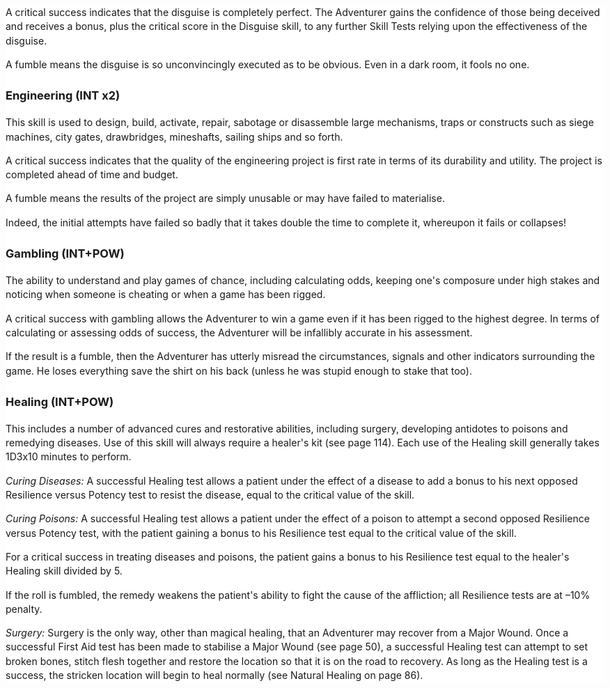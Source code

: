 A critical success indicates that the disguise is completely perfect. The Adventurer gains the confidence of those being deceived and receives a bonus, plus the critical score in the Disguise skill, to any further Skill Tests relying upon the effectiveness of the disguise.

A fumble means the disguise is so unconvincingly executed as to be obvious. Even in a dark room, it fools no one.

### Engineering (INT x2)

This skill is used to design, build, activate, repair, sabotage or disassemble large mechanisms, traps or constructs such as siege machines, city gates, drawbridges, mineshafts, sailing ships and so forth.

A critical success indicates that the quality of the engineering project is first rate in terms of its durability and utility. The project is completed ahead of time and budget.

A fumble means the results of the project are simply unusable or may have failed to materialise.

Indeed, the initial attempts have failed so badly that it takes double the time to complete it, whereupon it fails or collapses! 

### Gambling (INT+POW)

The ability to understand and play games of chance, including calculating odds, keeping one's composure under high stakes and noticing when someone is cheating or when a game has been rigged.

A critical success with gambling allows the Adventurer to win a game even if it has been rigged to the highest degree. In terms of calculating or assessing odds of success, the Adventurer will be infallibly accurate in his assessment.

If the result is a fumble, then the Adventurer has utterly misread the circumstances, signals and other indicators surrounding the game. He loses everything save the shirt on his back (unless he was stupid enough to stake that too).

### Healing (INT+POW)

This includes a number of advanced cures and restorative abilities, including surgery, developing antidotes to poisons and remedying diseases. Use of this skill will always require a healer's kit (see page 114). Each use of the Healing skill generally takes 1D3x10 minutes to perform.

_Curing Diseases:_ A successful Healing test allows a patient under the effect of a disease to add a bonus to his next opposed Resilience versus Potency test to resist the disease, equal to the critical value of the skill.

_Curing Poisons:_ A successful Healing test allows a patient under the effect of a poison to attempt a second opposed Resilience versus Potency test, with the patient gaining a bonus to his Resilience test equal to the critical value of the skill.

For a critical success in treating diseases and poisons, the patient gains a bonus to his Resilience test equal to the healer's Healing skill divided by 5.

If the roll is fumbled, the remedy weakens the patient's ability to fight the cause of the affliction; all Resilience tests are at –10% penalty.

_Surgery:_ Surgery is the only way, other than magical healing, that an Adventurer may recover from a Major Wound. Once a successful First Aid test has been made to stabilise a Major Wound (see page 50), a successful Healing test can attempt to set broken bones, stitch flesh together and restore the location so that it is on the road to recovery. As long as the Healing test is a success, the stricken location will begin to heal normally (see Natural Healing on page 86).
